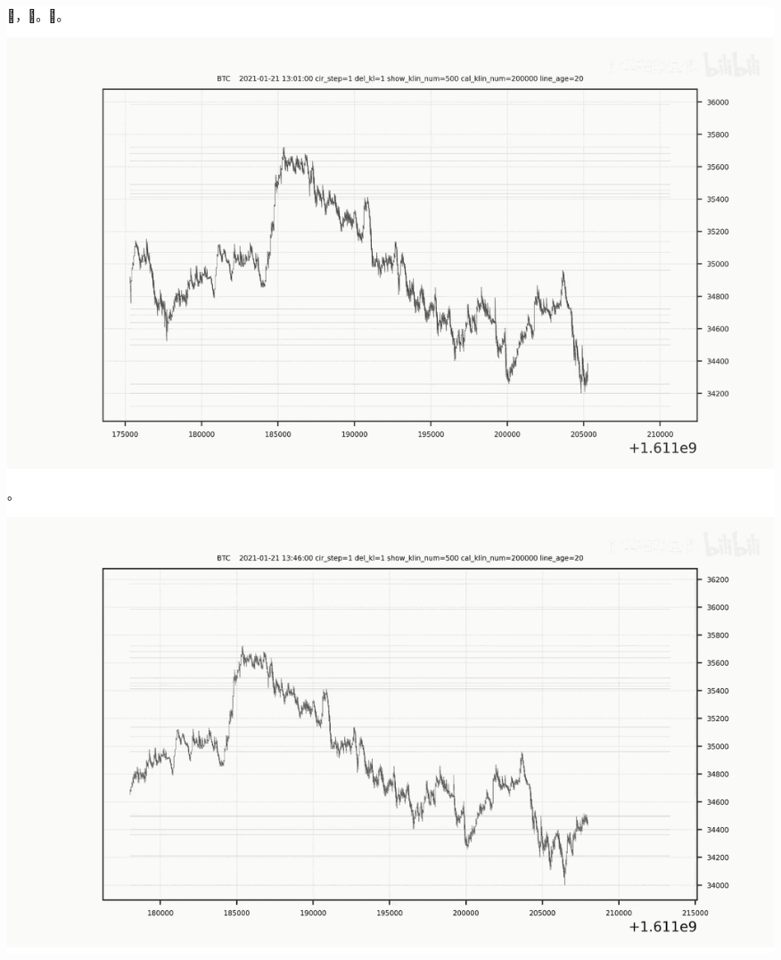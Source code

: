 🎼，🎼。🎼。

![](img/878a476201347e3e02ae84a58731edb3_126.png)

。

![](img/878a476201347e3e02ae84a58731edb3_128.png)
